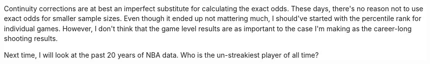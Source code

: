 Continuity corrections are at best an imperfect substitute for calculating the exact odds. These days, there's no reason not to use exact odds for smaller sample sizes. Even though it ended up not mattering much, I should've started with the percentile rank for individual games. However, I don't think that the game level results are as important to the case I'm making as the career-long shooting results.

Next time, I will look at the past 20 years of NBA data. Who is the un-streakiest player of all time?